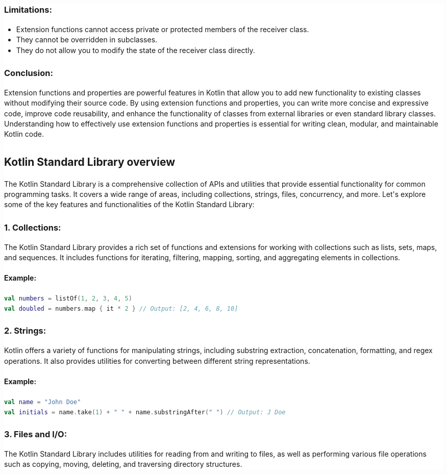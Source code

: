 ### Limitations:

- Extension functions cannot access private or protected members of the receiver class.
- They cannot be overridden in subclasses.
- They do not allow you to modify the state of the receiver class directly.

### Conclusion:

Extension functions and properties are powerful features in Kotlin that allow you to add new functionality to existing classes without modifying their source code. By using extension functions and properties, you can write more concise and expressive code, improve code reusability, and enhance the functionality of classes from external libraries or even standard library classes. Understanding how to effectively use extension functions and properties is essential for writing clean, modular, and maintainable Kotlin code.

## Kotlin Standard Library overview

The Kotlin Standard Library is a comprehensive collection of APIs and utilities that provide essential functionality for common programming tasks. It covers a wide range of areas, including collections, strings, files, concurrency, and more. Let's explore some of the key features and functionalities of the Kotlin Standard Library:

### 1. Collections:

The Kotlin Standard Library provides a rich set of functions and extensions for working with collections such as lists, sets, maps, and sequences. It includes functions for iterating, filtering, mapping, sorting, and aggregating elements in collections.

#### Example:

```kotlin
val numbers = listOf(1, 2, 3, 4, 5)
val doubled = numbers.map { it * 2 } // Output: [2, 4, 6, 8, 10]
```

### 2. Strings:

Kotlin offers a variety of functions for manipulating strings, including substring extraction, concatenation, formatting, and regex operations. It also provides utilities for converting between different string representations.

#### Example:

```kotlin
val name = "John Doe"
val initials = name.take(1) + " " + name.substringAfter(" ") // Output: J Doe
```

### 3. Files and I/O:

The Kotlin Standard Library includes utilities for reading from and writing to files, as well as performing various file operations such as copying, moving, deleting, and traversing directory structures.
